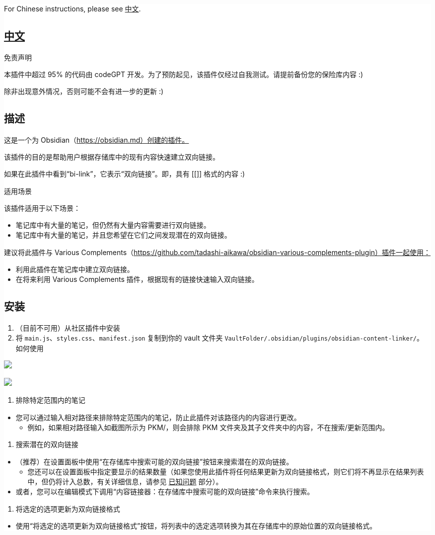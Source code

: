 
For Chinese instructions, please see [中文](#chinese).

## [中文](#中文)

免责声明

本插件中超过 95% 的代码由 codeGPT 开发。为了预防起见，该插件仅经过自我测试。请提前备份您的保险库内容 :)

除非出现意外情况，否则可能不会有进一步的更新 :)

## 描述

这是一个为 Obsidian（<https://obsidian.md）创建的插件。>

该插件的目的是帮助用户根据存储库中的现有内容快速建立双向链接。

如果在此插件中看到“bi-link”，它表示“双向链接”。即，具有 [[]] 格式的内容 :)

适用场景

该插件适用于以下场景：

- 笔记库中有大量的笔记，但仍然有大量内容需要进行双向链接。
- 笔记库中有大量的笔记，并且您希望在它们之间发现潜在的双向链接。

建议将此插件与 Various Complements（<https://github.com/tadashi-aikawa/obsidian-various-complements-plugin）插件一起使用：>

- 利用此插件在笔记库中建立双向链接。
- 在将来利用 Various Complements 插件，根据现有的链接快速输入双向链接。

## 安装

1. （目前不可用）从社区插件中安装
2. 将 `main.js`、`styles.css`、`manifest.json` 复制到你的 vault 文件夹 `VaultFolder/.obsidian/plugins/obsidian-content-linker/`。
如何使用

![](https://raw.githubusercontent.com/Medill-East/IMGStorage/master/img/PicGo-Github-PicBed/202309292244046.png)

![](https://raw.githubusercontent.com/Medill-East/IMGStorage/master/img/PicGo-Github-PicBed/202309292246905.png)

1. 排除特定范围内的笔记
- 您可以通过输入相对路径来排除特定范围内的笔记，防止此插件对该路径内的内容进行更改。
  - 例如，如果相对路径输入如截图所示为 PKM/，则会排除 PKM 文件夹及其子文件夹中的内容，不在搜索/更新范围内。

1. 搜索潜在的双向链接
- （推荐）在设置面板中使用“在存储库中搜索可能的双向链接”按钮来搜索潜在的双向链接。
  - 您还可以在设置面板中指定要显示的结果数量（如果您使用此插件将任何结果更新为双向链接格式，则它们将不再显示在结果列表中，但仍将计入总数，有关详细信息，请参见 [已知问题](#known-issues) 部分）。
- 或者，您可以在编辑模式下调用“内容链接器：在存储库中搜索可能的双向链接”命令来执行搜索。

1. 将选定的选项更新为双向链接格式
- 使用“将选定的选项更新为双向链接格式”按钮，将列表中的选定选项转换为其在存储库中的原始位置的双向链接格式。

